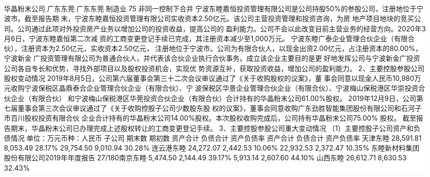 华晶粉末公司
广东东莞
广东东莞
制造业
75
非同一控制下合并
宁波东睦嘉恒投资管理有限公司是公司持股50%的参股公司，注册地位于宁波市。截至报告期
末，宁波东睦嘉恒投资管理有限公司实收资本2.50亿元。该公司主营投资管理和投资咨询，为房
地产项目地块的竞买公司。公司通过此项对外投资房产业务以增加公司的投资收益，提高公司的
盈利能力。公司不会以此改变目前主营业务的经营方向。2020年3月6日，宁波东睦嘉恒第二次减
资的工商变更登记手续已完成，其注册资本减少至1,000万元。
宁波东睦广泰企业管理合伙企业（有限合伙），注册资本为2.50亿元，实收资本2.50亿元，
注册地位于宁波市。公司为有限合伙人，以现金出资2.00亿元，占注册资本的80.00%，宁波新金
广投资管理有限公司为普通合伙人，并代表该合伙企业执行合伙事务。成立该企业主要目的是更
好地发挥公司与宁波新金广投资公司各自专长和优势，寻找外部项目以及股权投资机会，实现优
势资源互补，获取投资收益，增加公司的盈利能力。
2、主要控股参股公司股权变动情况
2019年8月5日，公司第六届董事会第三十二次会议审议通过了《关于收购股权的议案》，董
事会同意以现金人民币10,980万元收购宁波保税区晶鼎泰合企业管理合伙企业（有限合伙）、宁
波保税区华景企业管理合伙企业（有限合伙）、宁波梅山保税港区华崇投资合伙企业（有限合伙）
和宁波梅山保税港区华莞投资合伙企业（有限合伙）合计持有的华晶粉末公司61.00%股权。
2019年12月9日，公司第七届董事会第三次会议审议通过了《关于收购控股子公司少数股东股
权的议案》，董事会同意收购广东劲胜智能集团股份有限公司和石河子市百川股权投资有限合伙
企业合计持有的华晶粉末公司14.00%股权。本次股权收购完成后，公司持有华晶粉末公司75.00%
股权。
截至报告期末，华晶粉末公司已办理完成上述股权转让的工商变更登记手续。
3、主要控股参股公司重大变动情况
（1）主要控股子公司资产和负债情况
单位：万元币种：人民币
子公司
期末数
期初数
资产合计
负债合计
资产负债率
资产合计
负债合计
资产负债率
天津东睦
28,591.81
8,053.49
28.17%
29,754.50
9,010.94
30.28%
连云港东睦
24,272.07
2,442.53
10.06%
22,932.53
2,372.47
10.35%
东睦新材料集团股份有限公司2019年年度报告
27/180南京东睦
5,474.50
2,144.49
39.17%
5,913.14
2,607.60
44.10%
山西东睦
26,612.71
8,630.53
32.43%